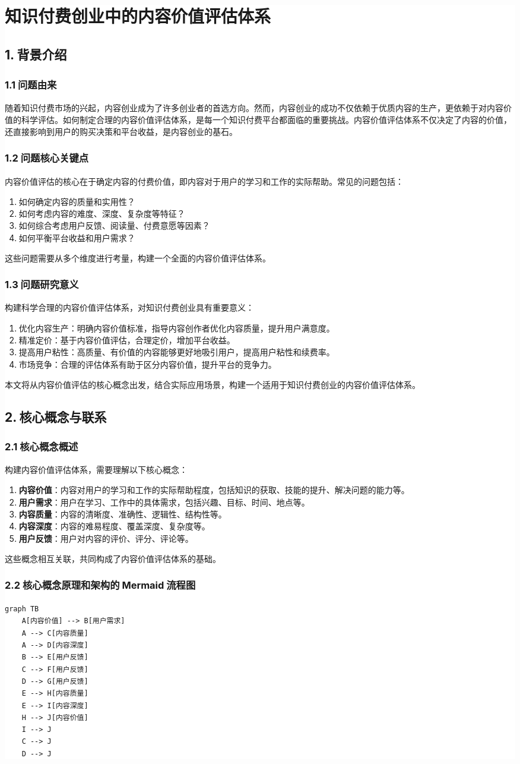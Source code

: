                  

# 知识付费创业中的内容价值评估体系

## 1. 背景介绍

### 1.1 问题由来
随着知识付费市场的兴起，内容创业成为了许多创业者的首选方向。然而，内容创业的成功不仅依赖于优质内容的生产，更依赖于对内容价值的科学评估。如何制定合理的内容价值评估体系，是每一个知识付费平台都面临的重要挑战。内容价值评估体系不仅决定了内容的价值，还直接影响到用户的购买决策和平台收益，是内容创业的基石。

### 1.2 问题核心关键点
内容价值评估的核心在于确定内容的付费价值，即内容对于用户的学习和工作的实际帮助。常见的问题包括：

1. 如何确定内容的质量和实用性？
2. 如何考虑内容的难度、深度、复杂度等特征？
3. 如何综合考虑用户反馈、阅读量、付费意愿等因素？
4. 如何平衡平台收益和用户需求？

这些问题需要从多个维度进行考量，构建一个全面的内容价值评估体系。

### 1.3 问题研究意义
构建科学合理的内容价值评估体系，对知识付费创业具有重要意义：

1. 优化内容生产：明确内容价值标准，指导内容创作者优化内容质量，提升用户满意度。
2. 精准定价：基于内容价值评估，合理定价，增加平台收益。
3. 提高用户粘性：高质量、有价值的内容能够更好地吸引用户，提高用户粘性和续费率。
4. 市场竞争：合理的评估体系有助于区分内容价值，提升平台的竞争力。

本文将从内容价值评估的核心概念出发，结合实际应用场景，构建一个适用于知识付费创业的内容价值评估体系。

## 2. 核心概念与联系

### 2.1 核心概念概述

构建内容价值评估体系，需要理解以下核心概念：

1. **内容价值**：内容对用户的学习和工作的实际帮助程度，包括知识的获取、技能的提升、解决问题的能力等。
2. **用户需求**：用户在学习、工作中的具体需求，包括兴趣、目标、时间、地点等。
3. **内容质量**：内容的清晰度、准确性、逻辑性、结构性等。
4. **内容深度**：内容的难易程度、覆盖深度、复杂度等。
5. **用户反馈**：用户对内容的评价、评分、评论等。

这些概念相互关联，共同构成了内容价值评估体系的基础。

### 2.2 核心概念原理和架构的 Mermaid 流程图

```mermaid
graph TB
    A[内容价值] --> B[用户需求]
    A --> C[内容质量]
    A --> D[内容深度]
    B --> E[用户反馈]
    C --> F[用户反馈]
    D --> G[用户反馈]
    E --> H[内容质量]
    E --> I[内容深度]
    H --> J[内容价值]
    I --> J
    C --> J
    D --> J
```
